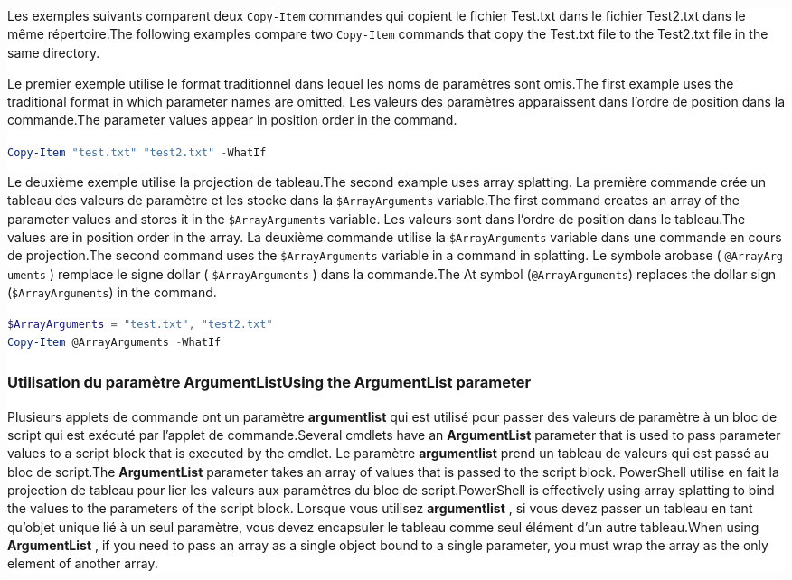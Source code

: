 <span data-ttu-id="c01d6-138">Les exemples suivants comparent deux `Copy-Item` commandes qui copient le fichier Test.txt dans le fichier Test2.txt dans le même répertoire.</span><span class="sxs-lookup"><span data-stu-id="c01d6-138">The following examples compare two `Copy-Item` commands that copy the Test.txt file to the Test2.txt file in the same directory.</span></span>

<span data-ttu-id="c01d6-139">Le premier exemple utilise le format traditionnel dans lequel les noms de paramètres sont omis.</span><span class="sxs-lookup"><span data-stu-id="c01d6-139">The first example uses the traditional format in which parameter names are omitted.</span></span> <span data-ttu-id="c01d6-140">Les valeurs des paramètres apparaissent dans l’ordre de position dans la commande.</span><span class="sxs-lookup"><span data-stu-id="c01d6-140">The parameter values appear in position order in the command.</span></span>

```powershell
Copy-Item "test.txt" "test2.txt" -WhatIf
```

<span data-ttu-id="c01d6-141">Le deuxième exemple utilise la projection de tableau.</span><span class="sxs-lookup"><span data-stu-id="c01d6-141">The second example uses array splatting.</span></span> <span data-ttu-id="c01d6-142">La première commande crée un tableau des valeurs de paramètre et les stocke dans la `$ArrayArguments` variable.</span><span class="sxs-lookup"><span data-stu-id="c01d6-142">The first command creates an array of the parameter values and stores it in the `$ArrayArguments` variable.</span></span> <span data-ttu-id="c01d6-143">Les valeurs sont dans l’ordre de position dans le tableau.</span><span class="sxs-lookup"><span data-stu-id="c01d6-143">The values are in position order in the array.</span></span> <span data-ttu-id="c01d6-144">La deuxième commande utilise la `$ArrayArguments` variable dans une commande en cours de projection.</span><span class="sxs-lookup"><span data-stu-id="c01d6-144">The second command uses the `$ArrayArguments` variable in a command in splatting.</span></span> <span data-ttu-id="c01d6-145">Le symbole arobase ( `@ArrayArguments` ) remplace le signe dollar ( `$ArrayArguments` ) dans la commande.</span><span class="sxs-lookup"><span data-stu-id="c01d6-145">The At symbol (`@ArrayArguments`) replaces the dollar sign (`$ArrayArguments`) in the command.</span></span>

```powershell
$ArrayArguments = "test.txt", "test2.txt"
Copy-Item @ArrayArguments -WhatIf
```

### <a name="using-the-argumentlist-parameter"></a><span data-ttu-id="c01d6-146">Utilisation du paramètre ArgumentList</span><span class="sxs-lookup"><span data-stu-id="c01d6-146">Using the ArgumentList parameter</span></span>

<span data-ttu-id="c01d6-147">Plusieurs applets de commande ont un paramètre **argumentlist** qui est utilisé pour passer des valeurs de paramètre à un bloc de script qui est exécuté par l’applet de commande.</span><span class="sxs-lookup"><span data-stu-id="c01d6-147">Several cmdlets have an **ArgumentList** parameter that is used to pass parameter values to a script block that is executed by the cmdlet.</span></span> <span data-ttu-id="c01d6-148">Le paramètre **argumentlist** prend un tableau de valeurs qui est passé au bloc de script.</span><span class="sxs-lookup"><span data-stu-id="c01d6-148">The **ArgumentList** parameter takes an array of values that is passed to the script block.</span></span> <span data-ttu-id="c01d6-149">PowerShell utilise en fait la projection de tableau pour lier les valeurs aux paramètres du bloc de script.</span><span class="sxs-lookup"><span data-stu-id="c01d6-149">PowerShell is effectively using array splatting to bind the values to the parameters of the script block.</span></span> <span data-ttu-id="c01d6-150">Lorsque vous utilisez **argumentlist** , si vous devez passer un tableau en tant qu’objet unique lié à un seul paramètre, vous devez encapsuler le tableau comme seul élément d’un autre tableau.</span><span class="sxs-lookup"><span data-stu-id="c01d6-150">When using **ArgumentList** , if you need to pass an array as a single object bound to a single parameter, you must wrap the array as the only element of another array.</span></span>
